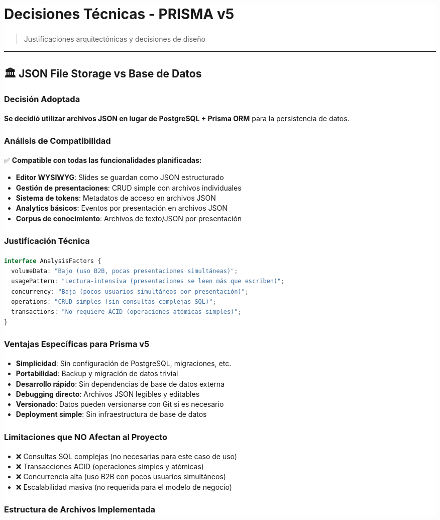 # Decisiones Técnicas - PRISMA v5

> Justificaciones arquitectónicas y decisiones de diseño

---

## 🏛️ JSON File Storage vs Base de Datos

### Decisión Adoptada

**Se decidió utilizar archivos JSON en lugar de PostgreSQL + Prisma ORM** para la persistencia de datos.

### Análisis de Compatibilidad

✅ **Compatible con todas las funcionalidades planificadas:**

- **Editor WYSIWYG**: Slides se guardan como JSON estructurado
- **Gestión de presentaciones**: CRUD simple con archivos individuales
- **Sistema de tokens**: Metadatos de acceso en archivos JSON
- **Analytics básicos**: Eventos por presentación en archivos JSON
- **Corpus de conocimiento**: Archivos de texto/JSON por presentación

### Justificación Técnica

```typescript
interface AnalysisFactors {
  volumeData: "Bajo (uso B2B, pocas presentaciones simultáneas)";
  usagePattern: "Lectura-intensiva (presentaciones se leen más que escriben)";
  concurrency: "Baja (pocos usuarios simultáneos por presentación)";
  operations: "CRUD simples (sin consultas complejas SQL)";
  transactions: "No requiere ACID (operaciones atómicas simples)";
}
```

### Ventajas Específicas para Prisma v5

- **Simplicidad**: Sin configuración de PostgreSQL, migraciones, etc.
- **Portabilidad**: Backup y migración de datos trivial
- **Desarrollo rápido**: Sin dependencias de base de datos externa
- **Debugging directo**: Archivos JSON legibles y editables
- **Versionado**: Datos pueden versionarse con Git si es necesario
- **Deployment simple**: Sin infraestructura de base de datos

### Limitaciones que NO Afectan al Proyecto

- ❌ Consultas SQL complejas (no necesarias para este caso de uso)
- ❌ Transacciones ACID (operaciones simples y atómicas)
- ❌ Concurrencia alta (uso B2B con pocos usuarios simultáneos)
- ❌ Escalabilidad masiva (no requerida para el modelo de negocio)

### Estructura de Archivos Implementada
